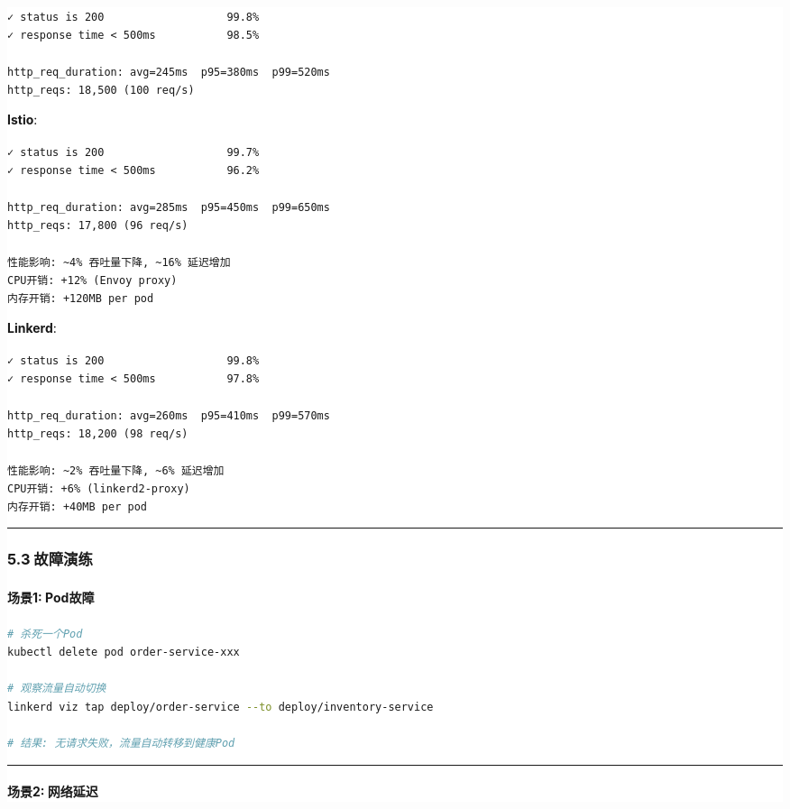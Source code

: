 ```text
✓ status is 200                   99.8%
✓ response time < 500ms           98.5%

http_req_duration: avg=245ms  p95=380ms  p99=520ms
http_reqs: 18,500 (100 req/s)
```

**Istio**:

```text
✓ status is 200                   99.7%
✓ response time < 500ms           96.2%

http_req_duration: avg=285ms  p95=450ms  p99=650ms
http_reqs: 17,800 (96 req/s)

性能影响: ~4% 吞吐量下降, ~16% 延迟增加
CPU开销: +12% (Envoy proxy)
内存开销: +120MB per pod
```

**Linkerd**:

```text
✓ status is 200                   99.8%
✓ response time < 500ms           97.8%

http_req_duration: avg=260ms  p95=410ms  p99=570ms
http_reqs: 18,200 (98 req/s)

性能影响: ~2% 吞吐量下降, ~6% 延迟增加
CPU开销: +6% (linkerd2-proxy)
内存开销: +40MB per pod
```

---

### 5.3 故障演练

#### 场景1: Pod故障

```bash
# 杀死一个Pod
kubectl delete pod order-service-xxx

# 观察流量自动切换
linkerd viz tap deploy/order-service --to deploy/inventory-service

# 结果: 无请求失败，流量自动转移到健康Pod
```

---

#### 场景2: 网络延迟
